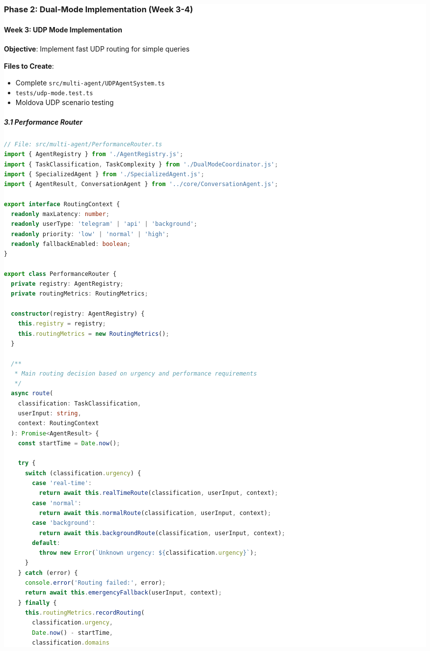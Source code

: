 ### Phase 2: Dual-Mode Implementation (Week 3-4)

#### Week 3: UDP Mode Implementation

**Objective**: Implement fast UDP routing for simple queries

**Files to Create**:
- Complete `src/multi-agent/UDPAgentSystem.ts`
- `tests/udp-mode.test.ts`
- Moldova UDP scenario testing

##### 3.1 Performance Router
```typescript
// File: src/multi-agent/PerformanceRouter.ts
import { AgentRegistry } from './AgentRegistry.js';
import { TaskClassification, TaskComplexity } from './DualModeCoordinator.js';
import { SpecializedAgent } from './SpecializedAgent.js';
import { AgentResult, ConversationAgent } from '../core/ConversationAgent.js';

export interface RoutingContext {
  readonly maxLatency: number;
  readonly userType: 'telegram' | 'api' | 'background';
  readonly priority: 'low' | 'normal' | 'high';
  readonly fallbackEnabled: boolean;
}

export class PerformanceRouter {
  private registry: AgentRegistry;
  private routingMetrics: RoutingMetrics;
  
  constructor(registry: AgentRegistry) {
    this.registry = registry;
    this.routingMetrics = new RoutingMetrics();
  }
  
  /**
   * Main routing decision based on urgency and performance requirements
   */
  async route(
    classification: TaskClassification, 
    userInput: string,
    context: RoutingContext
  ): Promise<AgentResult> {
    const startTime = Date.now();
    
    try {
      switch (classification.urgency) {
        case 'real-time':
          return await this.realTimeRoute(classification, userInput, context);
        case 'normal':
          return await this.normalRoute(classification, userInput, context);
        case 'background':
          return await this.backgroundRoute(classification, userInput, context);
        default:
          throw new Error(`Unknown urgency: ${classification.urgency}`);
      }
    } catch (error) {
      console.error('Routing failed:', error);
      return await this.emergencyFallback(userInput, context);
    } finally {
      this.routingMetrics.recordRouting(
        classification.urgency, 
        Date.now() - startTime,
        classification.domains
```